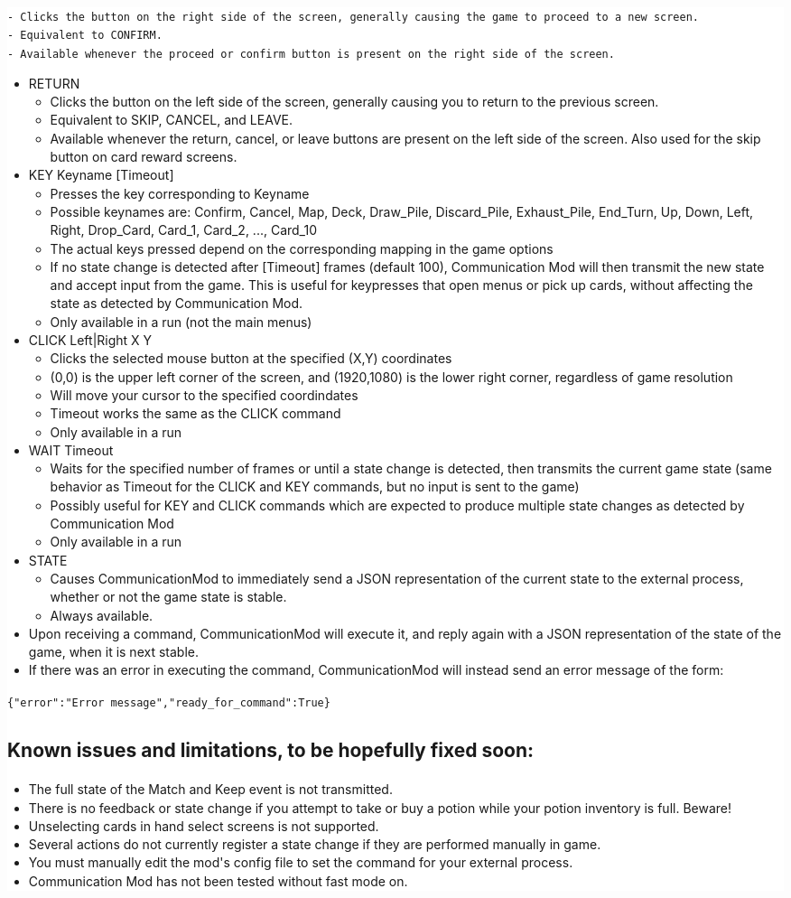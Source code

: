     - Clicks the button on the right side of the screen, generally causing the game to proceed to a new screen.
    - Equivalent to CONFIRM.
    - Available whenever the proceed or confirm button is present on the right side of the screen.
  - RETURN
    - Clicks the button on the left side of the screen, generally causing you to return to the previous screen.
    - Equivalent to SKIP, CANCEL, and LEAVE.
    - Available whenever the return, cancel, or leave buttons are present on the left side of the screen. Also used for the skip button on card reward screens.
  - KEY Keyname [Timeout]
    - Presses the key corresponding to Keyname
    - Possible keynames are: Confirm, Cancel, Map, Deck, Draw_Pile, Discard_Pile, Exhaust_Pile, End_Turn, Up, Down, Left, Right, Drop_Card, Card_1, Card_2, ..., Card_10
    - The actual keys pressed depend on the corresponding mapping in the game options
    - If no state change is detected after [Timeout] frames (default 100), Communication Mod will then transmit the new state and accept input from the game. This is useful for keypresses that open menus or pick up cards, without affecting the state as detected by Communication Mod.
    - Only available in a run (not the main menus)
  - CLICK Left|Right X Y
    - Clicks the selected mouse button at the specified (X,Y) coordinates
    - (0,0) is the upper left corner of the screen, and (1920,1080) is the lower right corner, regardless of game resolution
    - Will move your cursor to the specified coordindates
    - Timeout works the same as the CLICK command
    - Only available in a run
  - WAIT Timeout
    - Waits for the specified number of frames or until a state change is detected, then transmits the current game state (same behavior as Timeout for the CLICK and KEY commands, but no input is sent to the game)
    - Possibly useful for KEY and CLICK commands which are expected to produce multiple state changes as detected by Communication Mod
    - Only available in a run
  - STATE
    - Causes CommunicationMod to immediately send a JSON representation of the current state to the external process, whether or not the game state is stable.
    - Always available.
- Upon receiving a command, CommunicationMod will execute it, and reply again with a JSON representation of the state of the game, when it is next stable.
- If there was an error in executing the command, CommunicationMod will instead send an error message of the form:
```
{"error":"Error message","ready_for_command":True}
```

## Known issues and limitations, to be hopefully fixed soon:
- The full state of the Match and Keep event is not transmitted.
- There is no feedback or state change if you attempt to take or buy a potion while your potion inventory is full. Beware!
- Unselecting cards in hand select screens is not supported.
- Several actions do not currently register a state change if they are performed manually in game.
- You must manually edit the mod's config file to set the command for your external process.
- Communication Mod has not been tested without fast mode on.
